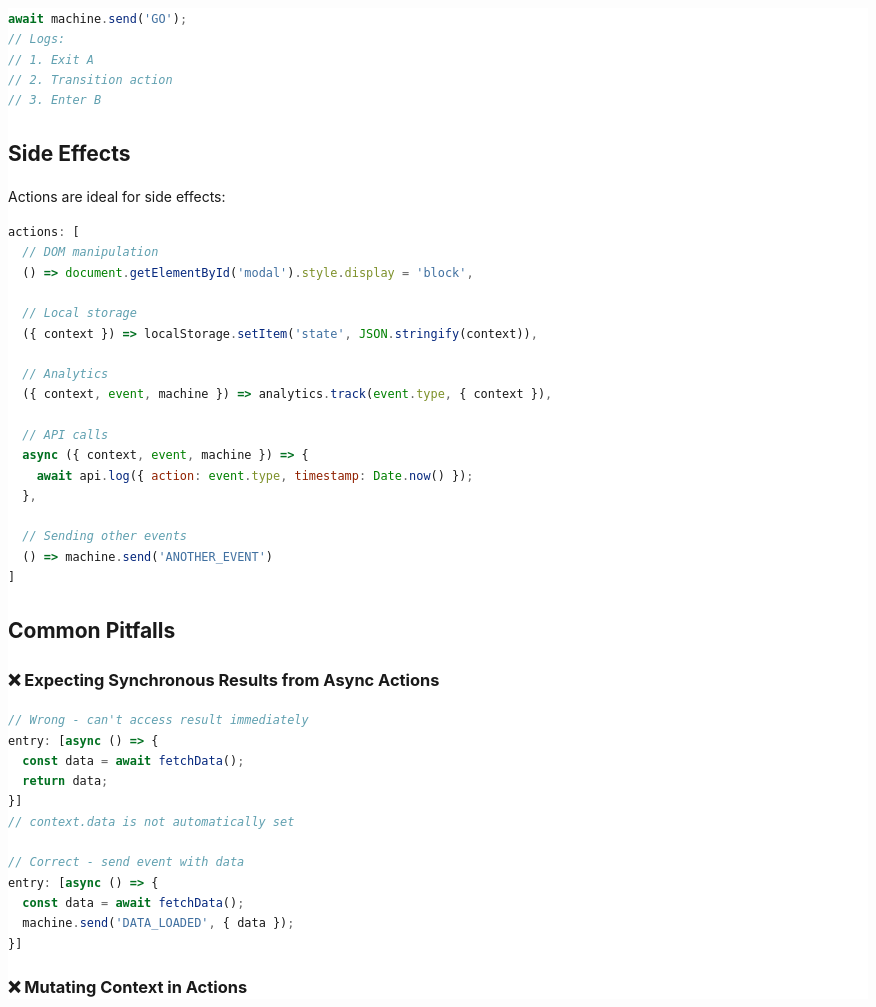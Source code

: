 ```javascript
await machine.send('GO');
// Logs:
// 1. Exit A
// 2. Transition action
// 3. Enter B
```

## Side Effects

Actions are ideal for side effects:

```javascript
actions: [
  // DOM manipulation
  () => document.getElementById('modal').style.display = 'block',

  // Local storage
  ({ context }) => localStorage.setItem('state', JSON.stringify(context)),

  // Analytics
  ({ context, event, machine }) => analytics.track(event.type, { context }),

  // API calls
  async ({ context, event, machine }) => {
    await api.log({ action: event.type, timestamp: Date.now() });
  },

  // Sending other events
  () => machine.send('ANOTHER_EVENT')
]
```

## Common Pitfalls

### ❌ Expecting Synchronous Results from Async Actions

```javascript
// Wrong - can't access result immediately
entry: [async () => {
  const data = await fetchData();
  return data;
}]
// context.data is not automatically set

// Correct - send event with data
entry: [async () => {
  const data = await fetchData();
  machine.send('DATA_LOADED', { data });
}]
```

### ❌ Mutating Context in Actions
